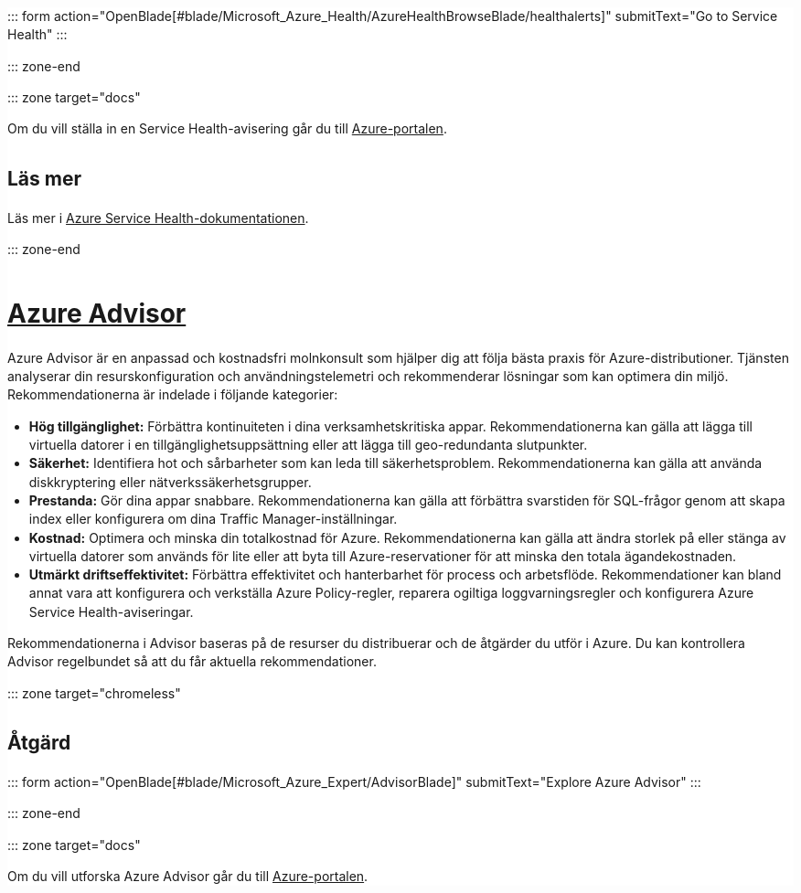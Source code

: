 ::: form action="OpenBlade[#blade/Microsoft_Azure_Health/AzureHealthBrowseBlade/healthalerts]" submitText="Go to Service Health" :::

::: zone-end

::: zone target="docs"

Om du vill ställa in en Service Health-avisering går du till [Azure-portalen](https://portal.azure.com/#blade/Microsoft_Azure_Health/AzureHealthBrowseBlade/healthalerts).

## <a name="learn-more"></a>Läs mer

Läs mer i [Azure Service Health-dokumentationen](https://docs.microsoft.com/azure/service-health).

::: zone-end

# <a name="azure-advisortabazureadvisor"></a>[Azure Advisor](#tab/AzureAdvisor)

Azure Advisor är en anpassad och kostnadsfri molnkonsult som hjälper dig att följa bästa praxis för Azure-distributioner. Tjänsten analyserar din resurskonfiguration och användningstelemetri och rekommenderar lösningar som kan optimera din miljö. Rekommendationerna är indelade i följande kategorier:

- **Hög tillgänglighet:** Förbättra kontinuiteten i dina verksamhetskritiska appar. Rekommendationerna kan gälla att lägga till virtuella datorer i en tillgänglighetsuppsättning eller att lägga till geo-redundanta slutpunkter.
- **Säkerhet:** Identifiera hot och sårbarheter som kan leda till säkerhetsproblem. Rekommendationerna kan gälla att använda diskkryptering eller nätverkssäkerhetsgrupper.
- **Prestanda:** Gör dina appar snabbare. Rekommendationerna kan gälla att förbättra svarstiden för SQL-frågor genom att skapa index eller konfigurera om dina Traffic Manager-inställningar.
- **Kostnad:** Optimera och minska din totalkostnad för Azure. Rekommendationerna kan gälla att ändra storlek på eller stänga av virtuella datorer som används för lite eller att byta till Azure-reservationer för att minska den totala ägandekostnaden.
- **Utmärkt driftseffektivitet:** Förbättra effektivitet och hanterbarhet för process och arbetsflöde. Rekommendationer kan bland annat vara att konfigurera och verkställa Azure Policy-regler, reparera ogiltiga loggvarningsregler och konfigurera Azure Service Health-aviseringar.

Rekommendationerna i Advisor baseras på de resurser du distribuerar och de åtgärder du utför i Azure. Du kan kontrollera Advisor regelbundet så att du får aktuella rekommendationer.

::: zone target="chromeless"

## <a name="action"></a>Åtgärd

::: form action="OpenBlade[#blade/Microsoft_Azure_Expert/AdvisorBlade]" submitText="Explore Azure Advisor" :::

::: zone-end

::: zone target="docs"

Om du vill utforska Azure Advisor går du till [Azure-portalen](https://portal.azure.com/#blade/Microsoft_Azure_Expert/AdvisorBlade).
